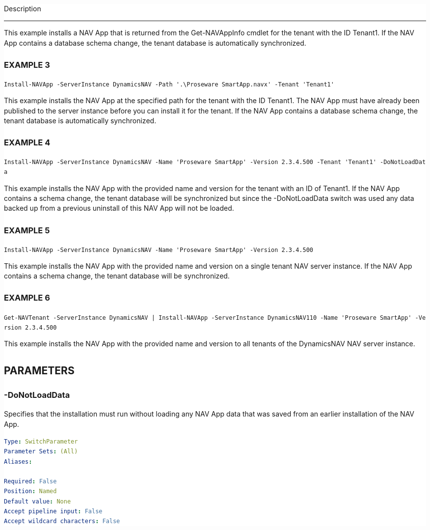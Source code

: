 Description

-----------

This example installs a NAV App that is returned from the Get-NAVAppInfo cmdlet for the tenant with the ID Tenant1. If the NAV App contains a database schema change, the tenant database is automatically synchronized.

### EXAMPLE 3
```
Install-NAVApp -ServerInstance DynamicsNAV -Path '.\Proseware SmartApp.navx' -Tenant 'Tenant1'
```

This example installs the NAV App at the specified path for the tenant with the ID Tenant1.
The NAV App must have already been published to the server instance before you can install it for the tenant. If the NAV App contains a database schema change, the tenant database is automatically synchronized.

### EXAMPLE 4
```
Install-NAVApp -ServerInstance DynamicsNAV -Name 'Proseware SmartApp' -Version 2.3.4.500 -Tenant 'Tenant1' -DoNotLoadData
```

This example installs the NAV App with the provided name and version for the tenant with an ID of Tenant1. If the NAV App contains a schema change, the tenant database will be synchronized but since the -DoNotLoadData switch was used any data backed up from a previous uninstall of this NAV App will not be loaded.

### EXAMPLE 5
```
Install-NAVApp -ServerInstance DynamicsNAV -Name 'Proseware SmartApp' -Version 2.3.4.500
```

This example installs the NAV App with the provided name and version on a single tenant NAV server instance. If the NAV App contains a schema change, the tenant database will be synchronized.

### EXAMPLE 6
```
Get-NAVTenant -ServerInstance DynamicsNAV | Install-NAVApp -ServerInstance DynamicsNAV110 -Name 'Proseware SmartApp' -Version 2.3.4.500
```

This example installs the NAV App with the provided name and version to all tenants of the DynamicsNAV NAV server instance.

## PARAMETERS

### -DoNotLoadData
Specifies that the installation must run without loading any NAV App data that was saved from an earlier installation of the NAV App.

```yaml
Type: SwitchParameter
Parameter Sets: (All)
Aliases: 

Required: False
Position: Named
Default value: None
Accept pipeline input: False
Accept wildcard characters: False
```
